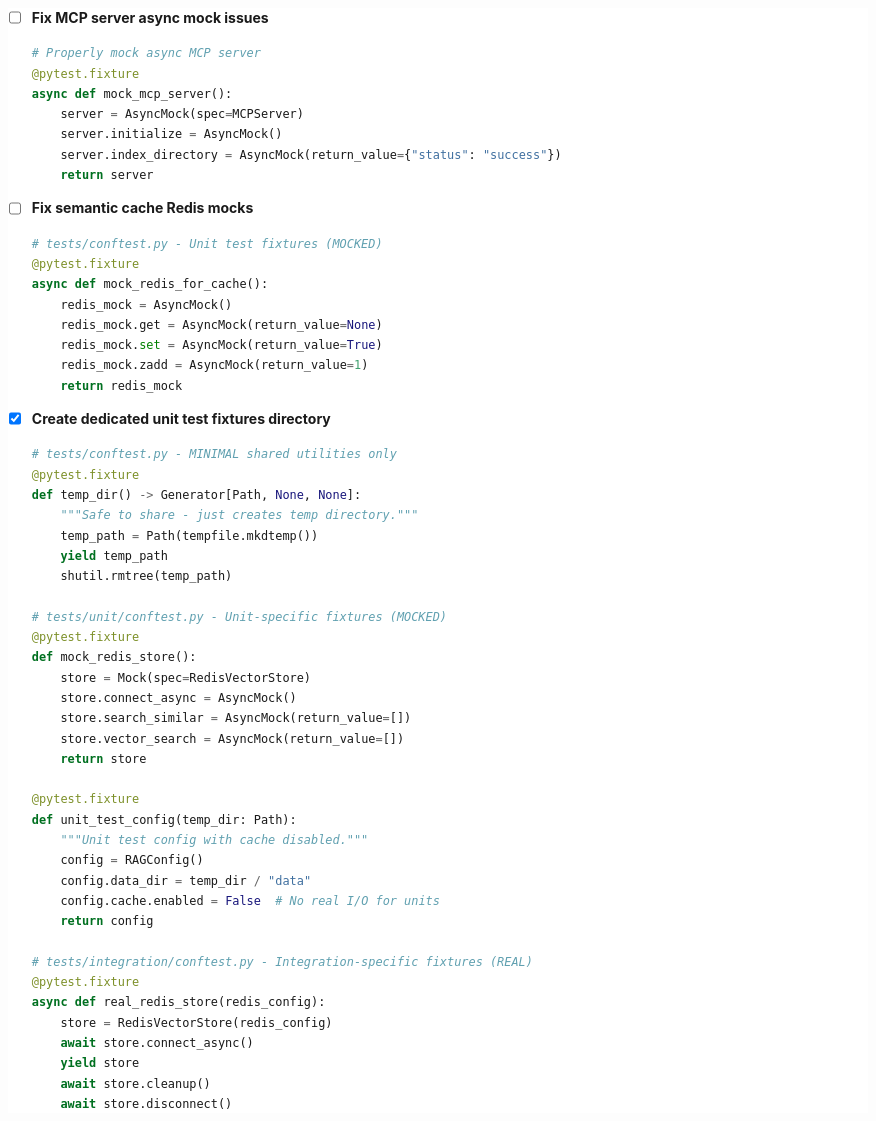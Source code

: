 - [ ] **Fix MCP server async mock issues**
  ```python
  # Properly mock async MCP server
  @pytest.fixture
  async def mock_mcp_server():
      server = AsyncMock(spec=MCPServer)
      server.initialize = AsyncMock()
      server.index_directory = AsyncMock(return_value={"status": "success"})
      return server
  ```

- [ ] **Fix semantic cache Redis mocks**
  ```python
  # tests/conftest.py - Unit test fixtures (MOCKED)
  @pytest.fixture
  async def mock_redis_for_cache():
      redis_mock = AsyncMock()
      redis_mock.get = AsyncMock(return_value=None)
      redis_mock.set = AsyncMock(return_value=True)
      redis_mock.zadd = AsyncMock(return_value=1)
      return redis_mock
  ```

- [x] **Create dedicated unit test fixtures directory**
  ```python
  # tests/conftest.py - MINIMAL shared utilities only
  @pytest.fixture
  def temp_dir() -> Generator[Path, None, None]:
      """Safe to share - just creates temp directory."""
      temp_path = Path(tempfile.mkdtemp())
      yield temp_path
      shutil.rmtree(temp_path)
  
  # tests/unit/conftest.py - Unit-specific fixtures (MOCKED)
  @pytest.fixture
  def mock_redis_store():
      store = Mock(spec=RedisVectorStore)
      store.connect_async = AsyncMock()
      store.search_similar = AsyncMock(return_value=[])
      store.vector_search = AsyncMock(return_value=[])
      return store
      
  @pytest.fixture
  def unit_test_config(temp_dir: Path):
      """Unit test config with cache disabled."""
      config = RAGConfig()
      config.data_dir = temp_dir / "data"
      config.cache.enabled = False  # No real I/O for units
      return config
  
  # tests/integration/conftest.py - Integration-specific fixtures (REAL)
  @pytest.fixture
  async def real_redis_store(redis_config):
      store = RedisVectorStore(redis_config)
      await store.connect_async()
      yield store
      await store.cleanup()
      await store.disconnect()
  ```
